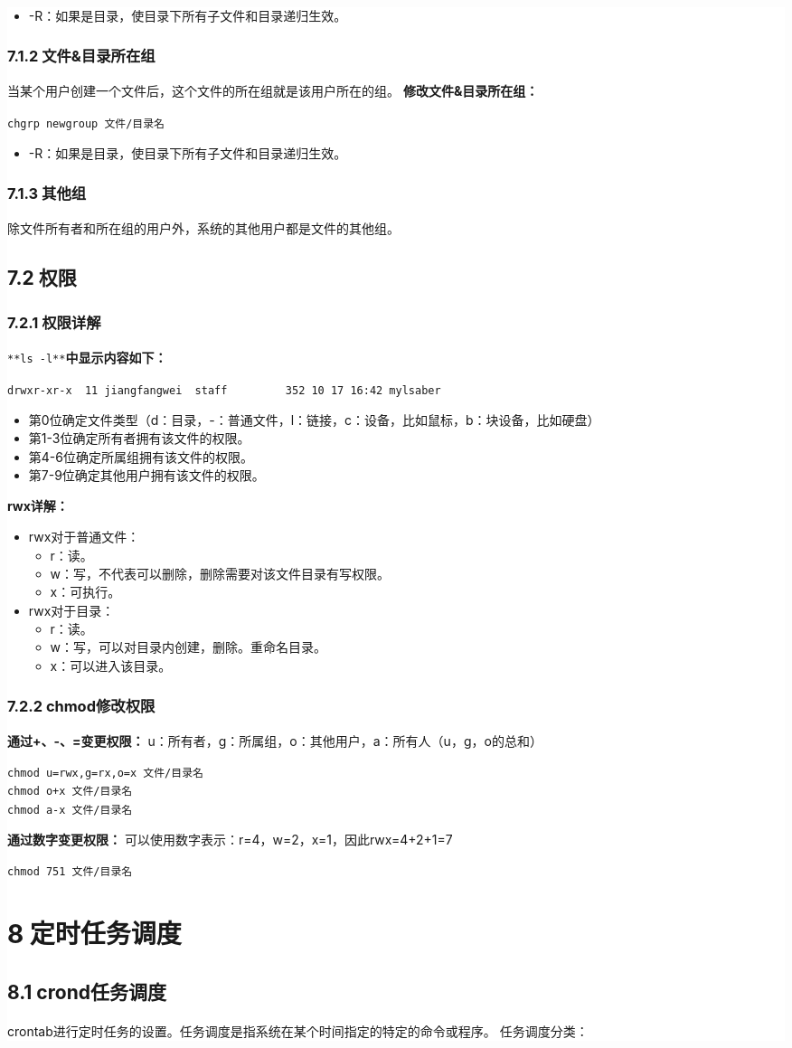 - -R：如果是目录，使目录下所有子文件和目录递归生效。
### 7.1.2 文件&目录所在组
当某个用户创建一个文件后，这个文件的所在组就是该用户所在的组。
**修改文件&目录所在组：**
```shell
chgrp newgroup 文件/目录名
```

- -R：如果是目录，使目录下所有子文件和目录递归生效。
### 7.1.3 其他组
除文件所有者和所在组的用户外，系统的其他用户都是文件的其他组。
## 7.2 权限
### 7.2.1 权限详解
`**ls -l**`**中显示内容如下：**
```shell
drwxr-xr-x  11 jiangfangwei  staff         352 10 17 16:42 mylsaber
```

- 第0位确定文件类型（d：目录，-：普通文件，l：链接，c：设备，比如鼠标，b：块设备，比如硬盘）
- 第1-3位确定所有者拥有该文件的权限。
- 第4-6位确定所属组拥有该文件的权限。
- 第7-9位确定其他用户拥有该文件的权限。

**rwx详解：**

- rwx对于普通文件： 
   - r：读。
   - w：写，不代表可以删除，删除需要对该文件目录有写权限。
   - x：可执行。
- rwx对于目录： 
   - r：读。
   - w：写，可以对目录内创建，删除。重命名目录。
   - x：可以进入该目录。
### 7.2.2 chmod修改权限
**通过+、-、=变更权限：**
u：所有者，g：所属组，o：其他用户，a：所有人（u，g，o的总和）
```shell
chmod u=rwx,g=rx,o=x 文件/目录名
chmod o+x 文件/目录名
chmod a-x 文件/目录名
```
**通过数字变更权限：**
可以使用数字表示：r=4，w=2，x=1，因此rwx=4+2+1=7
```
chmod 751 文件/目录名
```
# 8 定时任务调度
## 8.1 crond任务调度
crontab进行定时任务的设置。任务调度是指系统在某个时间指定的特定的命令或程序。
任务调度分类：
